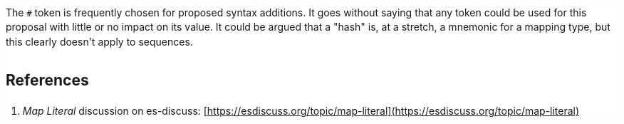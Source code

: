 The `#` token is frequently chosen for proposed syntax additions. It goes without saying that any token could be used for this proposal with little or no impact on its value. It could be argued that a "hash" is, at a stretch, a mnemonic for a mapping type, but this clearly doesn't apply to sequences.


## References

  1. *Map Literal* discussion on es-discuss: [https://esdiscuss.org/topic/map-literal](https://esdiscuss.org/topic/map-literal)
